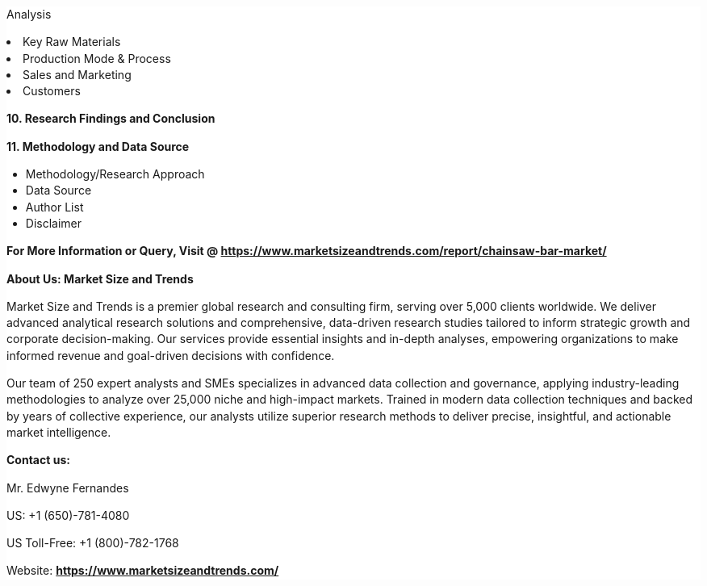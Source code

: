 Analysis</li><li>Key Raw Materials</li><li>Production Mode &amp; Process</li><li>Sales and Marketing</li><li>Customers</li></ul><p><strong>10. Research Findings and Conclusion</strong></p><p><strong>11. Methodology and Data Source</strong></p><ul><li>Methodology/Research Approach</li><li>Data Source</li><li>Author List</li><li>Disclaimer</li></ul></p><p><strong>For More Information or Query, Visit @ <a href="https://www.marketsizeandtrends.com/report/chainsaw-bar-market/">https://www.marketsizeandtrends.com/report/chainsaw-bar-market/</a></strong></p><p><strong>About Us: Market Size and Trends</strong></p><p>Market Size and Trends is a premier global research and consulting firm, serving over 5,000 clients worldwide. We deliver advanced analytical research solutions and comprehensive, data-driven research studies tailored to inform strategic growth and corporate decision-making. Our services provide essential insights and in-depth analyses, empowering organizations to make informed revenue and goal-driven decisions with confidence.</p><p>Our team of 250 expert analysts and SMEs specializes in advanced data collection and governance, applying industry-leading methodologies to analyze over 25,000 niche and high-impact markets. Trained in modern data collection techniques and backed by years of collective experience, our analysts utilize superior research methods to deliver precise, insightful, and actionable market intelligence.</p><p><strong>Contact us:</strong></p><p>Mr. Edwyne Fernandes</p><p>US: +1 (650)-781-4080</p><p>US Toll-Free: +1 (800)-782-1768</p><p>Website: <strong><a href="https://www.marketsizeandtrends.com/">https://www.marketsizeandtrends.com/</a></strong></p>
